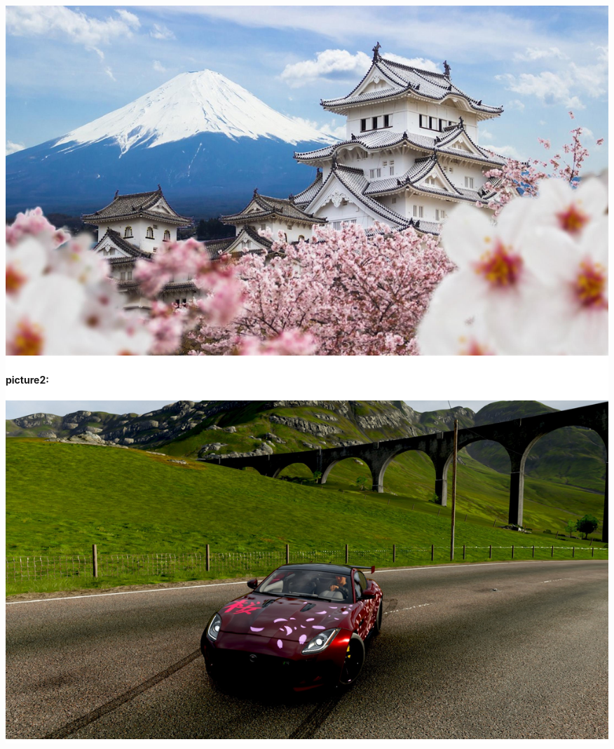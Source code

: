 ![picture1](images/resize/retina/picture1.jpg "Picture 1")

#### picture2:
![picture2](images/resize/retina/picture2.jpg "Picture 2")
